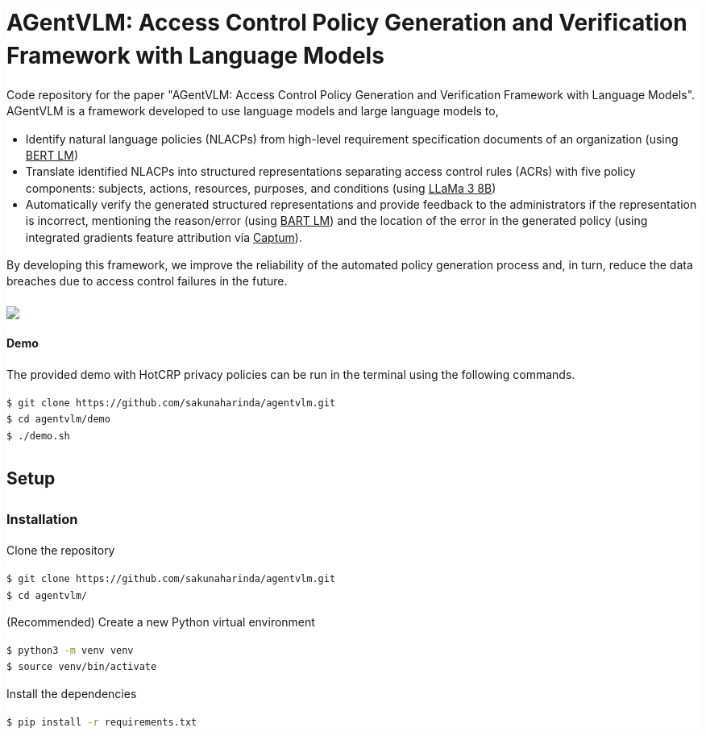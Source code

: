 # AGentVLM: Access Control Policy Generation and Verification Framework with Language Models



Code repository for the paper "AGentVLM: Access Control Policy Generation and Verification Framework with Language Models". AGentVLM is a framework developed to use language models and large language models to,
* Identify natural language policies (NLACPs) from high-level requirement specification documents of an organization (using [BERT LM](https://huggingface.co/docs/transformers/model_doc/bert#transformers.BertModel))
* Translate identified NLACPs into structured representations separating access control rules (ACRs) with five policy components: subjects, actions, resources, purposes, and conditions (using [LLaMa 3 8B](https://huggingface.co/meta-llama/Meta-Llama-3-8B))
* Automatically verify the generated structured representations and provide feedback to the administrators if the representation is incorrect, mentioning the reason/error (using [BART LM](https://huggingface.co/facebook/bart-large)) and the location of the error in the generated policy (using integrated gradients feature attribution via [Captum](https://captum.ai/docs/attribution_algorithms#integrated-gradients)).

By developing this framework, we improve the reliability of the automated policy generation process and, in turn, reduce the data breaches due to access control failures in the future.

<img src="images/agentv_new.png" align="middle" width="100%">

#### Demo

The provided demo with HotCRP privacy policies can be run in the terminal using the following commands.

```bash
$ git clone https://github.com/sakunaharinda/agentvlm.git
$ cd agentvlm/demo
$ ./demo.sh
```

## Setup
### Installation
Clone the repository
```bash
$ git clone https://github.com/sakunaharinda/agentvlm.git
$ cd agentvlm/
```
(Recommended) Create a new Python virtual environment
```bash
$ python3 -m venv venv
$ source venv/bin/activate
```
Install the dependencies
```bash
$ pip install -r requirements.txt
```
